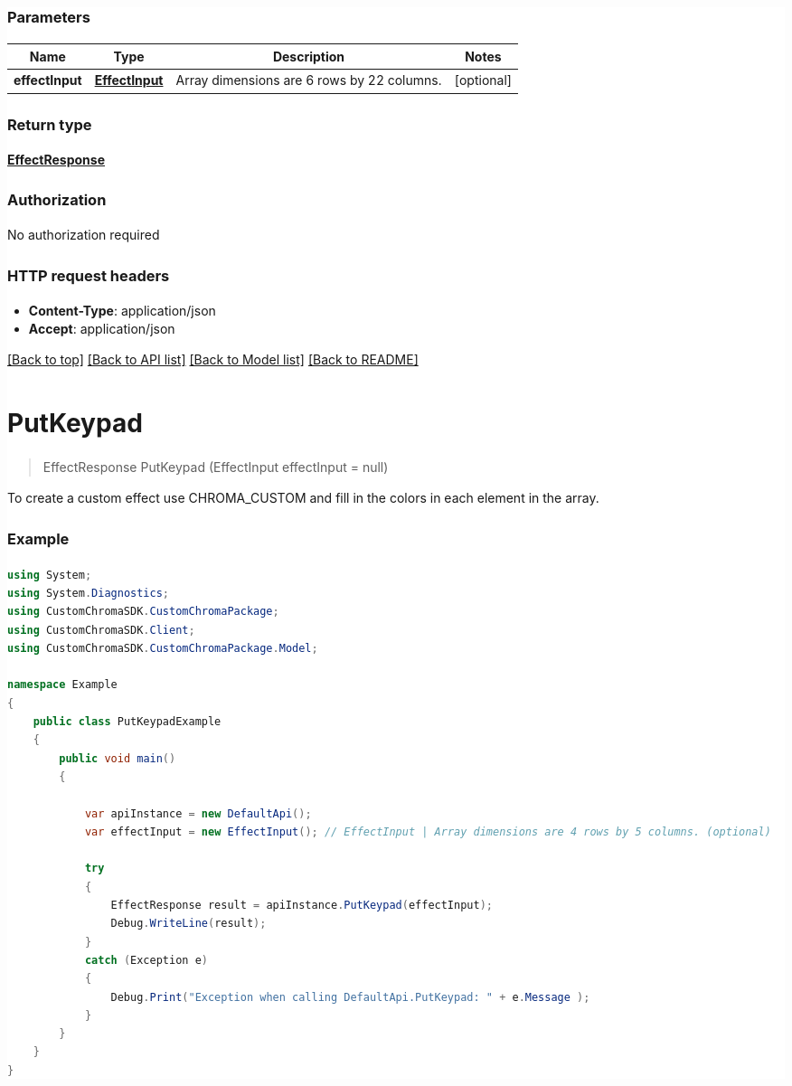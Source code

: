 ### Parameters

Name | Type | Description  | Notes
------------- | ------------- | ------------- | -------------
 **effectInput** | [**EffectInput**](EffectInput.md)| Array dimensions are 6 rows by 22 columns. | [optional] 

### Return type

[**EffectResponse**](EffectResponse.md)

### Authorization

No authorization required

### HTTP request headers

 - **Content-Type**: application/json
 - **Accept**: application/json

[[Back to top]](#) [[Back to API list]](../README.md#documentation-for-api-endpoints) [[Back to Model list]](../README.md#documentation-for-models) [[Back to README]](../README.md)

<a name="putkeypad"></a>
# **PutKeypad**
> EffectResponse PutKeypad (EffectInput effectInput = null)



To create a custom effect use CHROMA_CUSTOM and fill in the colors in each element in the array.

### Example
```csharp
using System;
using System.Diagnostics;
using CustomChromaSDK.CustomChromaPackage;
using CustomChromaSDK.Client;
using CustomChromaSDK.CustomChromaPackage.Model;

namespace Example
{
    public class PutKeypadExample
    {
        public void main()
        {
            
            var apiInstance = new DefaultApi();
            var effectInput = new EffectInput(); // EffectInput | Array dimensions are 4 rows by 5 columns. (optional) 

            try
            {
                EffectResponse result = apiInstance.PutKeypad(effectInput);
                Debug.WriteLine(result);
            }
            catch (Exception e)
            {
                Debug.Print("Exception when calling DefaultApi.PutKeypad: " + e.Message );
            }
        }
    }
}
```
